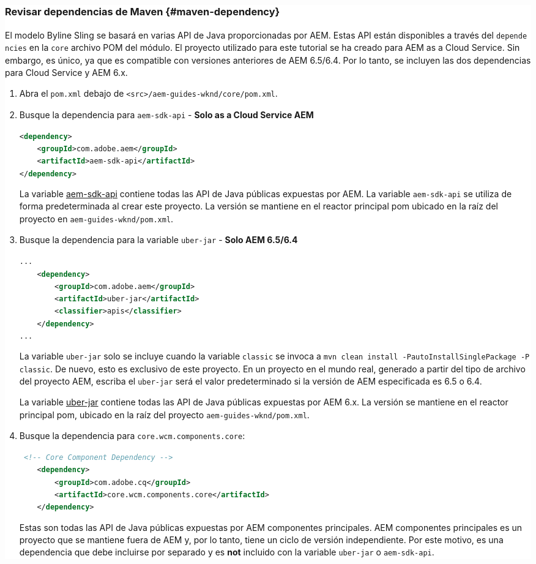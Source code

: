 ### Revisar dependencias de Maven {#maven-dependency}

El modelo Byline Sling se basará en varias API de Java proporcionadas por AEM. Estas API están disponibles a través del `dependencies` en la `core` archivo POM del módulo. El proyecto utilizado para este tutorial se ha creado para AEM as a Cloud Service. Sin embargo, es único, ya que es compatible con versiones anteriores de AEM 6.5/6.4. Por lo tanto, se incluyen las dos dependencias para Cloud Service y AEM 6.x.

1. Abra el `pom.xml` debajo de `<src>/aem-guides-wknd/core/pom.xml`.
1. Busque la dependencia para `aem-sdk-api` - **Solo as a Cloud Service AEM**

   ```xml
   <dependency>
       <groupId>com.adobe.aem</groupId>
       <artifactId>aem-sdk-api</artifactId>
   </dependency>
   ```

   La variable [aem-sdk-api](https://experienceleague.adobe.com/docs/experience-manager-cloud-service/implementing/developing/aem-as-a-cloud-service-sdk.html?lang=en#building-for-the-sdk) contiene todas las API de Java públicas expuestas por AEM. La variable `aem-sdk-api` se utiliza de forma predeterminada al crear este proyecto. La versión se mantiene en el reactor principal pom ubicado en la raíz del proyecto en `aem-guides-wknd/pom.xml`.

1. Busque la dependencia para la variable `uber-jar` - **Solo AEM 6.5/6.4**

   ```xml
   ...
       <dependency>
           <groupId>com.adobe.aem</groupId>
           <artifactId>uber-jar</artifactId>
           <classifier>apis</classifier>
       </dependency>
   ...
   ```

   La variable `uber-jar` solo se incluye cuando la variable `classic` se invoca a `mvn clean install -PautoInstallSinglePackage -Pclassic`. De nuevo, esto es exclusivo de este proyecto. En un proyecto en el mundo real, generado a partir del tipo de archivo del proyecto AEM, escriba el `uber-jar` será el valor predeterminado si la versión de AEM especificada es 6.5 o 6.4.

   La variable [uber-jar](https://experienceleague.adobe.com/docs/experience-manager-65/developing/devtools/ht-projects-maven.html#experience-manager-api-dependencies) contiene todas las API de Java públicas expuestas por AEM 6.x. La versión se mantiene en el reactor principal pom, ubicado en la raíz del proyecto `aem-guides-wknd/pom.xml`.

1. Busque la dependencia para `core.wcm.components.core`:

   ```xml
    <!-- Core Component Dependency -->
       <dependency>
           <groupId>com.adobe.cq</groupId>
           <artifactId>core.wcm.components.core</artifactId>
       </dependency>
   ```

   Estas son todas las API de Java públicas expuestas por AEM componentes principales. AEM componentes principales es un proyecto que se mantiene fuera de AEM y, por lo tanto, tiene un ciclo de versión independiente. Por este motivo, es una dependencia que debe incluirse por separado y es **not** incluido con la variable `uber-jar` o `aem-sdk-api`.
